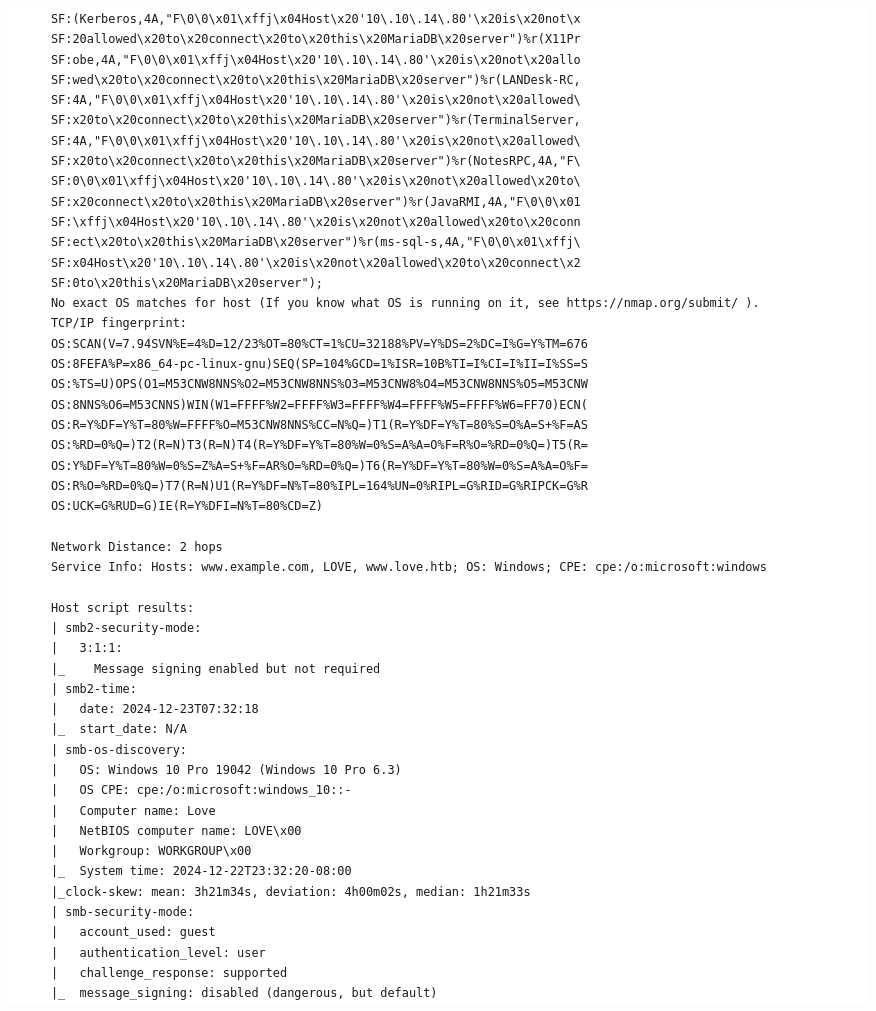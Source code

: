           SF:(Kerberos,4A,"F\0\0\x01\xffj\x04Host\x20'10\.10\.14\.80'\x20is\x20not\x
          SF:20allowed\x20to\x20connect\x20to\x20this\x20MariaDB\x20server")%r(X11Pr
          SF:obe,4A,"F\0\0\x01\xffj\x04Host\x20'10\.10\.14\.80'\x20is\x20not\x20allo
          SF:wed\x20to\x20connect\x20to\x20this\x20MariaDB\x20server")%r(LANDesk-RC,
          SF:4A,"F\0\0\x01\xffj\x04Host\x20'10\.10\.14\.80'\x20is\x20not\x20allowed\
          SF:x20to\x20connect\x20to\x20this\x20MariaDB\x20server")%r(TerminalServer,
          SF:4A,"F\0\0\x01\xffj\x04Host\x20'10\.10\.14\.80'\x20is\x20not\x20allowed\
          SF:x20to\x20connect\x20to\x20this\x20MariaDB\x20server")%r(NotesRPC,4A,"F\
          SF:0\0\x01\xffj\x04Host\x20'10\.10\.14\.80'\x20is\x20not\x20allowed\x20to\
          SF:x20connect\x20to\x20this\x20MariaDB\x20server")%r(JavaRMI,4A,"F\0\0\x01
          SF:\xffj\x04Host\x20'10\.10\.14\.80'\x20is\x20not\x20allowed\x20to\x20conn
          SF:ect\x20to\x20this\x20MariaDB\x20server")%r(ms-sql-s,4A,"F\0\0\x01\xffj\
          SF:x04Host\x20'10\.10\.14\.80'\x20is\x20not\x20allowed\x20to\x20connect\x2
          SF:0to\x20this\x20MariaDB\x20server");
          No exact OS matches for host (If you know what OS is running on it, see https://nmap.org/submit/ ).
          TCP/IP fingerprint:
          OS:SCAN(V=7.94SVN%E=4%D=12/23%OT=80%CT=1%CU=32188%PV=Y%DS=2%DC=I%G=Y%TM=676
          OS:8FEFA%P=x86_64-pc-linux-gnu)SEQ(SP=104%GCD=1%ISR=10B%TI=I%CI=I%II=I%SS=S
          OS:%TS=U)OPS(O1=M53CNW8NNS%O2=M53CNW8NNS%O3=M53CNW8%O4=M53CNW8NNS%O5=M53CNW
          OS:8NNS%O6=M53CNNS)WIN(W1=FFFF%W2=FFFF%W3=FFFF%W4=FFFF%W5=FFFF%W6=FF70)ECN(
          OS:R=Y%DF=Y%T=80%W=FFFF%O=M53CNW8NNS%CC=N%Q=)T1(R=Y%DF=Y%T=80%S=O%A=S+%F=AS
          OS:%RD=0%Q=)T2(R=N)T3(R=N)T4(R=Y%DF=Y%T=80%W=0%S=A%A=O%F=R%O=%RD=0%Q=)T5(R=
          OS:Y%DF=Y%T=80%W=0%S=Z%A=S+%F=AR%O=%RD=0%Q=)T6(R=Y%DF=Y%T=80%W=0%S=A%A=O%F=
          OS:R%O=%RD=0%Q=)T7(R=N)U1(R=Y%DF=N%T=80%IPL=164%UN=0%RIPL=G%RID=G%RIPCK=G%R
          OS:UCK=G%RUD=G)IE(R=Y%DFI=N%T=80%CD=Z)

          Network Distance: 2 hops
          Service Info: Hosts: www.example.com, LOVE, www.love.htb; OS: Windows; CPE: cpe:/o:microsoft:windows

          Host script results:
          | smb2-security-mode:
          |   3:1:1:
          |_    Message signing enabled but not required
          | smb2-time:
          |   date: 2024-12-23T07:32:18
          |_  start_date: N/A
          | smb-os-discovery:
          |   OS: Windows 10 Pro 19042 (Windows 10 Pro 6.3)
          |   OS CPE: cpe:/o:microsoft:windows_10::-
          |   Computer name: Love
          |   NetBIOS computer name: LOVE\x00
          |   Workgroup: WORKGROUP\x00
          |_  System time: 2024-12-22T23:32:20-08:00
          |_clock-skew: mean: 3h21m34s, deviation: 4h00m02s, median: 1h21m33s
          | smb-security-mode:
          |   account_used: guest
          |   authentication_level: user
          |   challenge_response: supported
          |_  message_signing: disabled (dangerous, but default)

